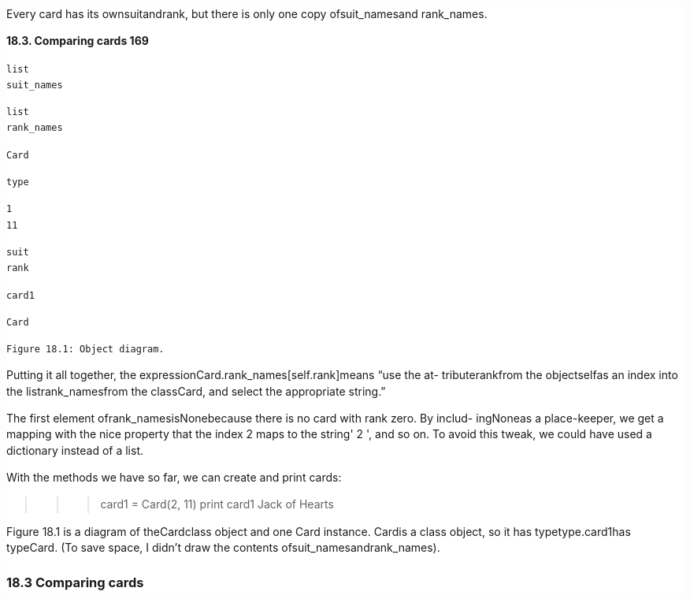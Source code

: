 Every card has its ownsuitandrank, but there is only one copy ofsuit_namesand
rank_names.


**18.3. Comparing cards 169**

```
list
suit_names
```
```
list
rank_names
```
```
Card
```
```
type
```
```
1
11
```
```
suit
rank
```
```
card1
```
```
Card
```
```
Figure 18.1: Object diagram.
```
Putting it all together, the expressionCard.rank_names[self.rank]means “use the at-
tributerankfrom the objectselfas an index into the listrank_namesfrom the classCard,
and select the appropriate string.”

The first element ofrank_namesisNonebecause there is no card with rank zero. By includ-
ingNoneas a place-keeper, we get a mapping with the nice property that the index 2 maps
to the string' 2 ', and so on. To avoid this tweak, we could have used a dictionary instead
of a list.

With the methods we have so far, we can create and print cards:

>>> card1 = Card(2, 11)
>>> print card1
Jack of Hearts

Figure 18.1 is a diagram of theCardclass object and one Card instance. Cardis a class
object, so it has typetype.card1has typeCard. (To save space, I didn’t draw the contents
ofsuit_namesandrank_names).

### 18.3 Comparing cards

